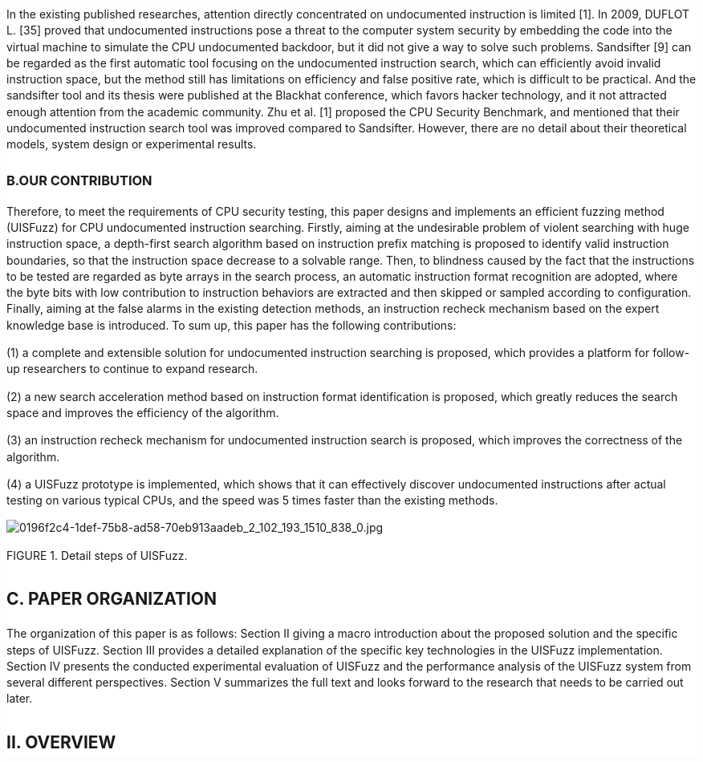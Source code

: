 In the existing published researches, attention directly concentrated on undocumented instruction is limited [1]. In 2009, DUFLOT L. [35] proved that undocumented instructions pose a threat to the computer system security by embedding the code into the virtual machine to simulate the CPU undocumented backdoor, but it did not give a way to solve such problems. Sandsifter [9] can be regarded as the first automatic tool focusing on the undocumented instruction search, which can efficiently avoid invalid instruction space, but the method still has limitations on efficiency and false positive rate, which is difficult to be practical. And the sandsifter tool and its thesis were published at the Blackhat conference, which favors hacker technology, and it not attracted enough attention from the academic community. Zhu et al. [1] proposed the CPU Security Benchmark, and mentioned that their undocumented instruction search tool was improved compared to Sandsifter. However, there are no detail about their theoretical models, system design or experimental results.

### B.OUR CONTRIBUTION

Therefore, to meet the requirements of CPU security testing, this paper designs and implements an efficient fuzzing method (UISFuzz) for CPU undocumented instruction searching. Firstly, aiming at the undesirable problem of violent searching with huge instruction space, a depth-first search algorithm based on instruction prefix matching is proposed to identify valid instruction boundaries, so that the instruction space decrease to a solvable range. Then, to blindness caused by the fact that the instructions to be tested are regarded as byte arrays in the search process, an automatic instruction format recognition are adopted, where the byte bits with low contribution to instruction behaviors are extracted and then skipped or sampled according to configuration. Finally, aiming at the false alarms in the existing detection methods, an instruction recheck mechanism based on the expert knowledge base is introduced. To sum up, this paper has the following contributions:

(1) a complete and extensible solution for undocumented instruction searching is proposed, which provides a platform for follow-up researchers to continue to expand research.

(2) a new search acceleration method based on instruction format identification is proposed, which greatly reduces the search space and improves the efficiency of the algorithm.

(3) an instruction recheck mechanism for undocumented instruction search is proposed, which improves the correctness of the algorithm.

(4) a UISFuzz prototype is implemented, which shows that it can effectively discover undocumented instructions after actual testing on various typical CPUs, and the speed was 5 times faster than the existing methods.

![0196f2c4-1def-75b8-ad58-70eb913aadeb_2_102_193_1510_838_0.jpg](images/0196f2c4-1def-75b8-ad58-70eb913aadeb_2_102_193_1510_838_0.jpg)

FIGURE 1. Detail steps of UISFuzz.

## C. PAPER ORGANIZATION

The organization of this paper is as follows: Section II giving a macro introduction about the proposed solution and the specific steps of UISFuzz. Section III provides a detailed explanation of the specific key technologies in the UISFuzz implementation. Section IV presents the conducted experimental evaluation of UISFuzz and the performance analysis of the UISFuzz system from several different perspectives. Section V summarizes the full text and looks forward to the research that needs to be carried out later.

## II. OVERVIEW
